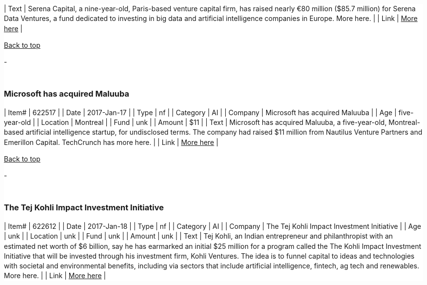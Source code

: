 | Text     | Serena Capital, a nine-year-old, Paris-based venture capital firm, has raised nearly €80 million ($85.7 million) for Serena Data Ventures, a fund dedicated to investing in big data and artificial intelligence companies in Europe. More here.     |
| Link     | <a href="https://www.serenacapital.com/2017/01/17/the-market-has-dreamt-of-it-serena-capital-did-it-for-the-first-time-in-europe/">More here</a> |

[Back to top](#top)

<a name="c022">-</a><br><br>
### Microsoft has acquired Maluuba

| Item#    | 622517      |
| Date     | 2017-Jan-17     |
| Type     | nf      |
| Category | AI      |
| Company  | Microsoft has acquired Maluuba  |
| Age      | five-year-old      |
| Location | Montreal      |
| Fund     | unk     |
| Amount   | $11      |
| Text     | Microsoft has acquired Maluuba, a five-year-old, Montreal-based artificial intelligence startup, for undisclosed terms. The company had raised $11 million from Nautilus Venture Partners and Emerillon Capital. TechCrunch has more here.     |
| Link     | <a href="https://techcrunch.com/2017/01/13/microsoft-acquires-maluuba-a-startup-focused-on-general-artificial-intelligence/">More here</a> |

[Back to top](#top)

<a name="c023">-</a><br><br>
### The Tej Kohli Impact Investment Initiative

| Item#    | 622612      |
| Date     | 2017-Jan-18     |
| Type     | nf      |
| Category | AI      |
| Company  | The Tej Kohli Impact Investment Initiative  |
| Age      | unk      |
| Location | unk      |
| Fund     | unk     |
| Amount   | unk      |
| Text     | Tej Kohli, an Indian entrepreneur and philanthropist with an estimated net worth of $6 billion, say he has earmarked an initial $25 million for a program called the The Kohli Impact Investment Initiative that will be invested through his investment firm, Kohli Ventures. The idea is to funnel capital to ideas and technologies with societal and environmental benefits, including via sectors that include artificial intelligence, fintech, ag tech and renewables. More here.     |
| Link     | <a href="http://kohliventures.com/team/tej-kohli/">More here</a> |
